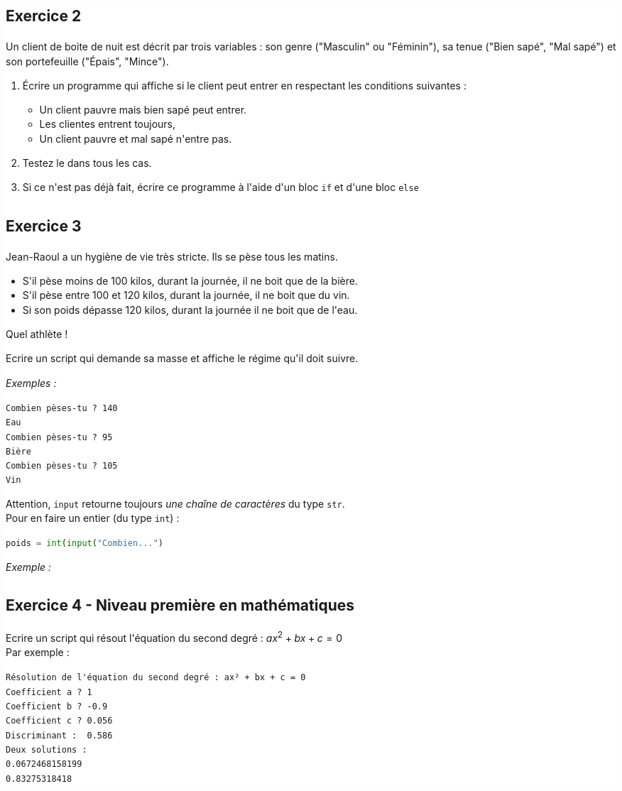 ## Exercice 2

Un client de boite de nuit est décrit par trois variables : son genre ("Masculin" ou "Féminin"),
sa tenue ("Bien sapé", "Mal sapé") et son portefeuille ("Épais", "Mince").

1. Écrire un programme qui affiche si le client peut entrer en respectant les conditions suivantes :


	* Un client pauvre mais bien sapé peut entrer.
	* Les clientes entrent toujours,
	* Un client pauvre et mal sapé n'entre pas.

2. Testez le dans tous les cas.
3. Si ce n'est pas déjà fait, écrire ce programme à l'aide d'un bloc `if` et d'une bloc `else`

## Exercice 3

Jean-Raoul a un hygiène de vie très stricte. Ils se pèse tous les matins. 

* S'il pèse moins de 100 kilos, durant la journée, il ne boit que de la bière.
* S'il pèse entre 100 et 120 kilos, durant la journée, il ne boit que du vin.
* Si son poids dépasse 120 kilos, durant la journée il ne boit que de l'eau.

Quel athlète !

Ecrire un script qui demande sa masse et affiche le régime qu'il doit suivre.

_Exemples :_

```
Combien pèses-tu ? 140
Eau
Combien pèses-tu ? 95
Bière
Combien pèses-tu ? 105
Vin
```


Attention, `input` retourne toujours _une chaîne de caractères_ du type `str`.\
Pour en faire un entier (du type  `int`) :

```python
poids = int(input("Combien...")
```

_Exemple :_



## Exercice 4 - Niveau première en mathématiques

Ecrire un script qui résout l'équation du second degré : $ax^2 + bx + c = 0$\
Par exemple :


    Résolution de l'équation du second degré : ax² + bx + c = 0
    Coefficient a ? 1
    Coefficient b ? -0.9
    Coefficient c ? 0.056
    Discriminant :  0.586
    Deux solutions :
    0.0672468158199
    0.83275318418
